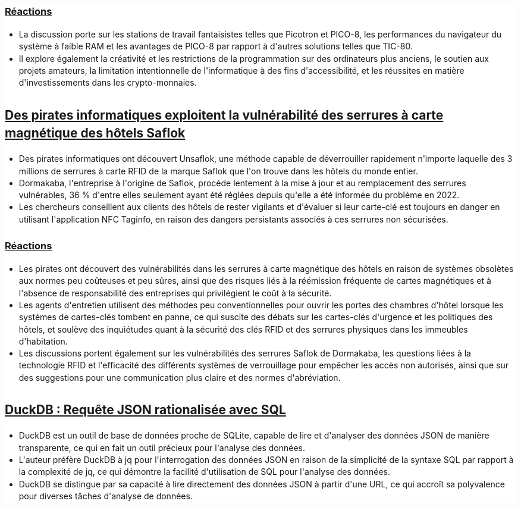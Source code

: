 ### [Réactions](https://news.ycombinator.com/item?id=39786984)

- La discussion porte sur les stations de travail fantaisistes telles que Picotron et PICO-8, les performances du navigateur du système à faible RAM et les avantages de PICO-8 par rapport à d'autres solutions telles que TIC-80.
- Il explore également la créativité et les restrictions de la programmation sur des ordinateurs plus anciens, le soutien aux projets amateurs, la limitation intentionnelle de l'informatique à des fins d'accessibilité, et les réussites en matière d'investissements dans les crypto-monnaies.

## [Des pirates informatiques exploitent la vulnérabilité des serrures à carte magnétique des hôtels Saflok](https://www.wired.com/story/saflok-hotel-lock-unsaflok-hack-technique/)

- Des pirates informatiques ont découvert Unsaflok, une méthode capable de déverrouiller rapidement n'importe laquelle des 3 millions de serrures à carte RFID de la marque Saflok que l'on trouve dans les hôtels du monde entier.
- Dormakaba, l'entreprise à l'origine de Saflok, procède lentement à la mise à jour et au remplacement des serrures vulnérables, 36 % d'entre elles seulement ayant été réglées depuis qu'elle a été informée du problème en 2022.
- Les chercheurs conseillent aux clients des hôtels de rester vigilants et d'évaluer si leur carte-clé est toujours en danger en utilisant l'application NFC Taginfo, en raison des dangers persistants associés à ces serrures non sécurisées.

### [Réactions](https://news.ycombinator.com/item?id=39779291)

- Les pirates ont découvert des vulnérabilités dans les serrures à carte magnétique des hôtels en raison de systèmes obsolètes aux normes peu coûteuses et peu sûres, ainsi que des risques liés à la réémission fréquente de cartes magnétiques et à l'absence de responsabilité des entreprises qui privilégient le coût à la sécurité.
- Les agents d'entretien utilisent des méthodes peu conventionnelles pour ouvrir les portes des chambres d'hôtel lorsque les systèmes de cartes-clés tombent en panne, ce qui suscite des débats sur les cartes-clés d'urgence et les politiques des hôtels, et soulève des inquiétudes quant à la sécurité des clés RFID et des serrures physiques dans les immeubles d'habitation.
- Les discussions portent également sur les vulnérabilités des serrures Saflok de Dormakaba, les questions liées à la technologie RFID et l'efficacité des différents systèmes de verrouillage pour empêcher les accès non autorisés, ainsi que sur des suggestions pour une communication plus claire et des normes d'abréviation.

## [DuckDB : Requête JSON rationalisée avec SQL](https://www.pgrs.net/2024/03/21/duckdb-as-the-new-jq/)

- DuckDB est un outil de base de données proche de SQLite, capable de lire et d'analyser des données JSON de manière transparente, ce qui en fait un outil précieux pour l'analyse des données.
- L'auteur préfère DuckDB à jq pour l'interrogation des données JSON en raison de la simplicité de la syntaxe SQL par rapport à la complexité de jq, ce qui démontre la facilité d'utilisation de SQL pour l'analyse des données.
- DuckDB se distingue par sa capacité à lire directement des données JSON à partir d'une URL, ce qui accroît sa polyvalence pour diverses tâches d'analyse de données.
